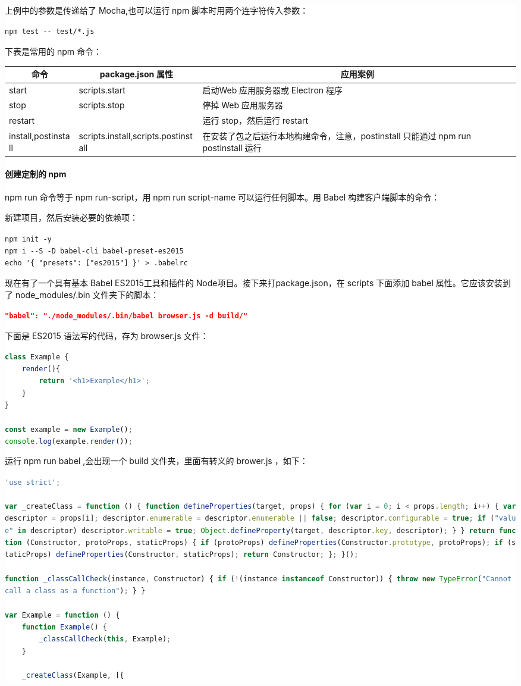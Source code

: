 上例中的参数是传递给了 Mocha,也可以运行 npm 脚本时用两个连字符传入参数：

```shell
npm test -- test/*.js
```

下表是常用的 npm 命令：

| 命令                | package.json 属性                   | 应用案例                                                     |
| ------------------- | ----------------------------------- | ------------------------------------------------------------ |
| start               | scripts.start                       | 启动Web  应用服务器或 Electron 程序                          |
| stop                | scripts.stop                        | 停掉 Web 应用服务器                                          |
| restart             |                                     | 运行 stop，然后运行 restart                                  |
| install,postinstall | scripts.install,scripts.postinstall | 在安装了包之后运行本地构建命令，注意，postinstall 只能通过 npm run postinstall 运行 |

#### **创建定制的 npm**

npm run 命令等于 npm run-script，用 npm run script-name 可以运行任何脚本。用 Babel 构建客户端脚本的命令：

新建项目，然后安装必要的依赖项：

```shell
npm init -y
npm i --S -D babel-cli babel-preset-es2015
echo '{ "presets": ["es2015"] }' > .babelrc
```

现在有了一个具有基本 Babel ES2015工具和插件的 Node项目。接下来打package.json，在 scripts 下面添加 babel 属性。它应该安装到了 node_modules/.bin 文件夹下的脚本：

```json
"babel": "./node_modules/.bin/babel browser.js -d build/"
```

下面是 ES2015 语法写的代码，存为 browser.js 文件：

```javascript
class Example {
    render(){
        return '<h1>Example</h1>';
    }
}

const example = new Example();
console.log(example.render());
```

运行 npm run babel ,会出现一个 build 文件夹，里面有转义的 brower.js ，如下：

```javascript
'use strict';

var _createClass = function () { function defineProperties(target, props) { for (var i = 0; i < props.length; i++) { var descriptor = props[i]; descriptor.enumerable = descriptor.enumerable || false; descriptor.configurable = true; if ("value" in descriptor) descriptor.writable = true; Object.defineProperty(target, descriptor.key, descriptor); } } return function (Constructor, protoProps, staticProps) { if (protoProps) defineProperties(Constructor.prototype, protoProps); if (staticProps) defineProperties(Constructor, staticProps); return Constructor; }; }();

function _classCallCheck(instance, Constructor) { if (!(instance instanceof Constructor)) { throw new TypeError("Cannot call a class as a function"); } }

var Example = function () {
    function Example() {
        _classCallCheck(this, Example);
    }

    _createClass(Example, [{
```